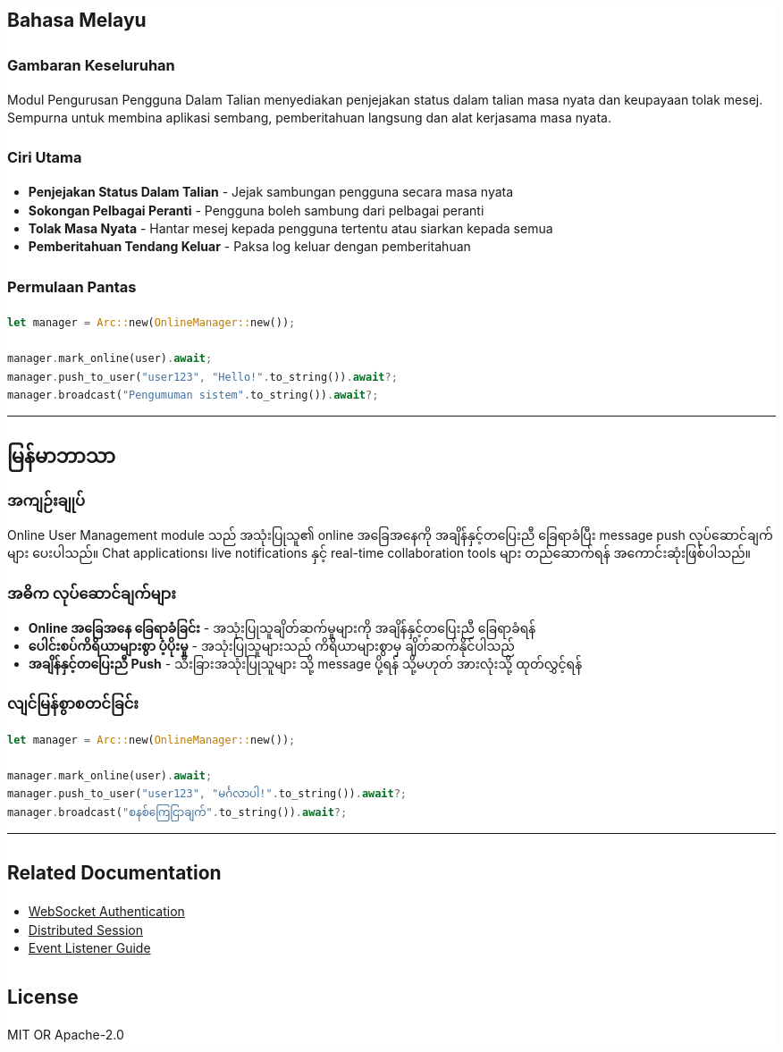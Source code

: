 
## Bahasa Melayu

### Gambaran Keseluruhan

Modul Pengurusan Pengguna Dalam Talian menyediakan penjejakan status dalam talian masa nyata dan keupayaan tolak mesej. Sempurna untuk membina aplikasi sembang, pemberitahuan langsung dan alat kerjasama masa nyata.

### Ciri Utama

- **Penjejakan Status Dalam Talian** - Jejak sambungan pengguna secara masa nyata
- **Sokongan Pelbagai Peranti** - Pengguna boleh sambung dari pelbagai peranti
- **Tolak Masa Nyata** - Hantar mesej kepada pengguna tertentu atau siarkan kepada semua
- **Pemberitahuan Tendang Keluar** - Paksa log keluar dengan pemberitahuan

### Permulaan Pantas

```rust
let manager = Arc::new(OnlineManager::new());

manager.mark_online(user).await;
manager.push_to_user("user123", "Hello!".to_string()).await?;
manager.broadcast("Pengumuman sistem".to_string()).await?;
```

---

## မြန်မာဘာသာ

### အကျဉ်းချုပ်

Online User Management module သည် အသုံးပြုသူ၏ online အခြေအနေကို အချိန်နှင့်တပြေးညီ ခြေရာခံပြီး message push လုပ်ဆောင်ချက်များ ပေးပါသည်။ Chat applications၊ live notifications နှင့် real-time collaboration tools များ တည်ဆောက်ရန် အကောင်းဆုံးဖြစ်ပါသည်။

### အဓိက လုပ်ဆောင်ချက်များ

- **Online အခြေအနေ ခြေရာခံခြင်း** - အသုံးပြုသူချိတ်ဆက်မှုများကို အချိန်နှင့်တပြေးညီ ခြေရာခံရန်
- **ပေါင်းစပ်ကိရိယာများစွာ ပံ့ပိုးမှု** - အသုံးပြုသူများသည် ကိရိယာများစွာမှ ချိတ်ဆက်နိုင်ပါသည်
- **အချိန်နှင့်တပြေးညီ Push** - သီးခြားအသုံးပြုသူများ သို့ message ပို့ရန် သို့မဟုတ် အားလုံးသို့ ထုတ်လွှင့်ရန်

### လျင်မြန်စွာစတင်ခြင်း

```rust
let manager = Arc::new(OnlineManager::new());

manager.mark_online(user).await;
manager.push_to_user("user123", "မင်္ဂလာပါ!".to_string()).await?;
manager.broadcast("စနစ်ကြေငြာချက်".to_string()).await?;
```

---

## Related Documentation

- [WebSocket Authentication](./WEBSOCKET_AUTH.md)
- [Distributed Session](./DISTRIBUTED_SESSION.md)
- [Event Listener Guide](./EVENT_LISTENER.md)

## License

MIT OR Apache-2.0

